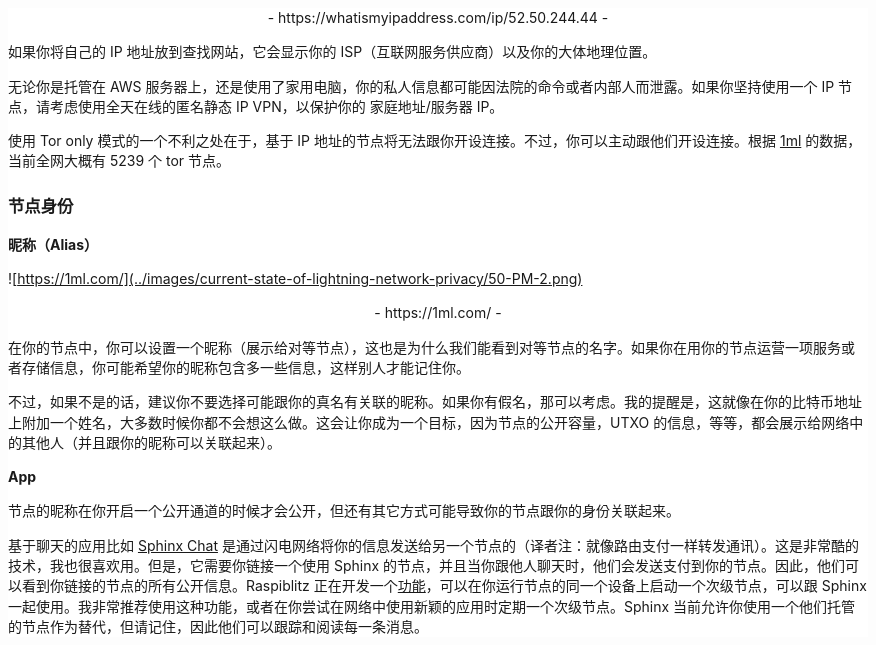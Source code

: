 <p style="text-align:center">- https://whatismyipaddress.com/ip/52.50.244.44 -</p>


如果你将自己的 IP 地址放到查找网站，它会显示你的 ISP（互联网服务供应商）以及你的大体地理位置。

无论你是托管在  AWS 服务器上，还是使用了家用电脑，你的私人信息都可能因法院的命令或者内部人而泄露。如果你坚持使用一个 IP 节点，请考虑使用全天在线的匿名静态 IP VPN，以保护你的 家庭地址/服务器 IP。

使用 Tor only 模式的一个不利之处在于，基于 IP 地址的节点将无法跟你开设连接。不过，你可以主动跟他们开设连接。根据 [1ml](https://1ml.com/statistics) 的数据，当前全网大概有 5239 个 tor 节点。

### 节点身份

**昵称（Alias）**

![https://1ml.com/](../images/current-state-of-lightning-network-privacy/50-PM-2.png)

<p style="text-align:center">- https://1ml.com/ -</p>


在你的节点中，你可以设置一个昵称（展示给对等节点），这也是为什么我们能看到对等节点的名字。如果你在用你的节点运营一项服务或者存储信息，你可能希望你的昵称包含多一些信息，这样别人才能记住你。

不过，如果不是的话，建议你不要选择可能跟你的真名有关联的昵称。如果你有假名，那可以考虑。我的提醒是，这就像在你的比特币地址上附加一个姓名，大多数时候你都不会想这么做。这会让你成为一个目标，因为节点的公开容量，UTXO 的信息，等等，都会展示给网络中的其他人（并且跟你的昵称可以关联起来）。

 **App**

节点的昵称在你开启一个公开通道的时候才会公开，但还有其它方式可能导致你的节点跟你的身份关联起来。

基于聊天的应用比如 [Sphinx Chat](https://sphinx.chat/) 是通过闪电网络将你的信息发送给另一个节点的（译者注：就像路由支付一样转发通讯）。这是非常酷的技术，我也很喜欢用。但是，它需要你链接一个使用 Sphinx 的节点，并且当你跟他人聊天时，他们会发送支付到你的节点。因此，他们可以看到你链接的节点的所有公开信息。Raspiblitz 正在开发一个[功能](https://github.com/rootzoll/raspiblitz/issues/2073)，可以在你运行节点的同一个设备上启动一个次级节点，可以跟 Sphinx 一起使用。我非常推荐使用这种功能，或者在你尝试在网络中使用新颖的应用时定期一个次级节点。Sphinx 当前允许你使用一个他们托管的节点作为替代，但请记住，因此他们可以跟踪和阅读每一条消息。
